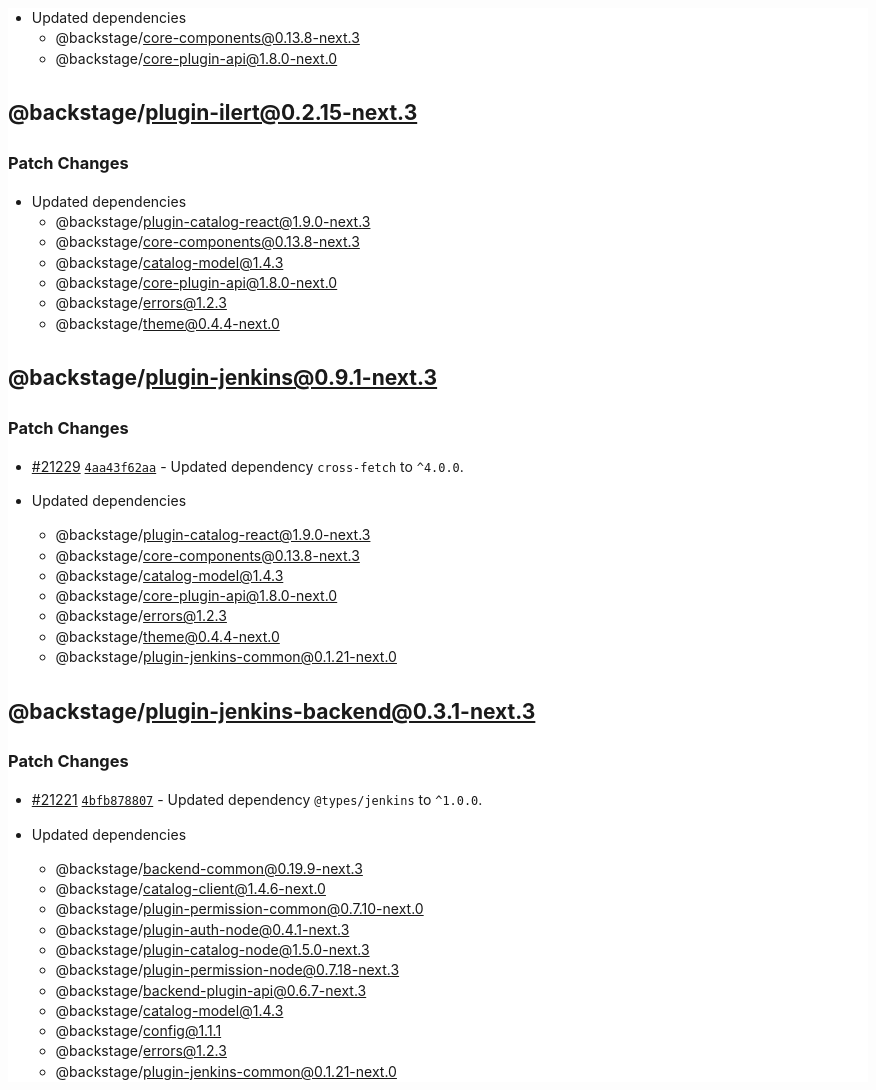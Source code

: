 - Updated dependencies
  - @backstage/core-components@0.13.8-next.3
  - @backstage/core-plugin-api@1.8.0-next.0

## @backstage/plugin-ilert@0.2.15-next.3

### Patch Changes

- Updated dependencies
  - @backstage/plugin-catalog-react@1.9.0-next.3
  - @backstage/core-components@0.13.8-next.3
  - @backstage/catalog-model@1.4.3
  - @backstage/core-plugin-api@1.8.0-next.0
  - @backstage/errors@1.2.3
  - @backstage/theme@0.4.4-next.0

## @backstage/plugin-jenkins@0.9.1-next.3

### Patch Changes

- [#21229](https://github.com/backstage/backstage/pull/21229) [`4aa43f62aa`](https://github.com/backstage/backstage/commit/4aa43f62aa3806843dd24975af4d705d4b75a2eb) - Updated dependency `cross-fetch` to `^4.0.0`.

- Updated dependencies
  - @backstage/plugin-catalog-react@1.9.0-next.3
  - @backstage/core-components@0.13.8-next.3
  - @backstage/catalog-model@1.4.3
  - @backstage/core-plugin-api@1.8.0-next.0
  - @backstage/errors@1.2.3
  - @backstage/theme@0.4.4-next.0
  - @backstage/plugin-jenkins-common@0.1.21-next.0

## @backstage/plugin-jenkins-backend@0.3.1-next.3

### Patch Changes

- [#21221](https://github.com/backstage/backstage/pull/21221) [`4bfb878807`](https://github.com/backstage/backstage/commit/4bfb878807b768e602e1f86c791d16fb9ebe7118) - Updated dependency `@types/jenkins` to `^1.0.0`.

- Updated dependencies
  - @backstage/backend-common@0.19.9-next.3
  - @backstage/catalog-client@1.4.6-next.0
  - @backstage/plugin-permission-common@0.7.10-next.0
  - @backstage/plugin-auth-node@0.4.1-next.3
  - @backstage/plugin-catalog-node@1.5.0-next.3
  - @backstage/plugin-permission-node@0.7.18-next.3
  - @backstage/backend-plugin-api@0.6.7-next.3
  - @backstage/catalog-model@1.4.3
  - @backstage/config@1.1.1
  - @backstage/errors@1.2.3
  - @backstage/plugin-jenkins-common@0.1.21-next.0

